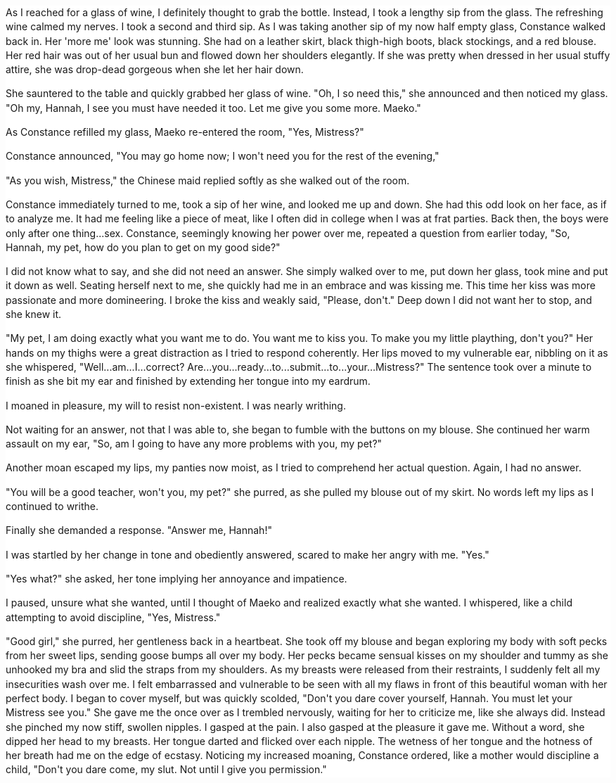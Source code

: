 As I reached for a glass of wine, I definitely thought to grab the bottle. Instead, I took a lengthy sip from the glass. The refreshing wine calmed my nerves. I took a second and third sip. As I was taking another sip of my now half empty glass, Constance walked back in. Her 'more me' look was stunning. She had on a leather skirt, black thigh-high boots, black stockings, and a red blouse. Her red hair was out of her usual bun and flowed down her shoulders elegantly. If she was pretty when dressed in her usual stuffy attire, she was drop-dead gorgeous when she let her hair down. 

She sauntered to the table and quickly grabbed her glass of wine. "Oh, I so need this," she announced and then noticed my glass. "Oh my, Hannah, I see you must have needed it too. Let me give you some more. Maeko." 

As Constance refilled my glass, Maeko re-entered the room, "Yes, Mistress?" 

Constance announced, "You may go home now; I won't need you for the rest of the evening," 

"As you wish, Mistress," the Chinese maid replied softly as she walked out of the room. 

Constance immediately turned to me, took a sip of her wine, and looked me up and down. She had this odd look on her face, as if to analyze me. It had me feeling like a piece of meat, like I often did in college when I was at frat parties. Back then, the boys were only after one thing...sex. Constance, seemingly knowing her power over me, repeated a question from earlier today, "So, Hannah, my pet, how do you plan to get on my good side?" 

I did not know what to say, and she did not need an answer. She simply walked over to me, put down her glass, took mine and put it down as well. Seating herself next to me, she quickly had me in an embrace and was kissing me. This time her kiss was more passionate and more domineering. I broke the kiss and weakly said, "Please, don't." Deep down I did not want her to stop, and she knew it. 

"My pet, I am doing exactly what you want me to do. You want me to kiss you. To make you my little plaything, don't you?" Her hands on my thighs were a great distraction as I tried to respond coherently. Her lips moved to my vulnerable ear, nibbling on it as she whispered, "Well...am...I...correct? Are...you...ready...to...submit...to...your...Mistress?" The sentence took over a minute to finish as she bit my ear and finished by extending her tongue into my eardrum. 

I moaned in pleasure, my will to resist non-existent. I was nearly writhing. 

Not waiting for an answer, not that I was able to, she began to fumble with the buttons on my blouse. She continued her warm assault on my ear, "So, am I going to have any more problems with you, my pet?" 

Another moan escaped my lips, my panties now moist, as I tried to comprehend her actual question. Again, I had no answer. 

"You will be a good teacher, won't you, my pet?" she purred, as she pulled my blouse out of my skirt. No words left my lips as I continued to writhe. 

Finally she demanded a response. "Answer me, Hannah!" 

I was startled by her change in tone and obediently answered, scared to make her angry with me. "Yes." 

"Yes what?" she asked, her tone implying her annoyance and impatience. 

I paused, unsure what she wanted, until I thought of Maeko and realized exactly what she wanted. I whispered, like a child attempting to avoid discipline, "Yes, Mistress." 

"Good girl," she purred, her gentleness back in a heartbeat. She took off my blouse and began exploring my body with soft pecks from her sweet lips, sending goose bumps all over my body. Her pecks became sensual kisses on my shoulder and tummy as she unhooked my bra and slid the straps from my shoulders. As my breasts were released from their restraints, I suddenly felt all my insecurities wash over me. I felt embarrassed and vulnerable to be seen with all my flaws in front of this beautiful woman with her perfect body. I began to cover myself, but was quickly scolded, "Don't you dare cover yourself, Hannah. You must let your Mistress see you." She gave me the once over as I trembled nervously, waiting for her to criticize me, like she always did. Instead she pinched my now stiff, swollen nipples. I gasped at the pain. I also gasped at the pleasure it gave me. Without a word, she dipped her head to my breasts. Her tongue darted and flicked over each nipple. The wetness of her tongue and the hotness of her breath had me on the edge of ecstasy. Noticing my increased moaning, Constance ordered, like a mother would discipline a child, "Don't you dare come, my slut. Not until I give you permission." 
